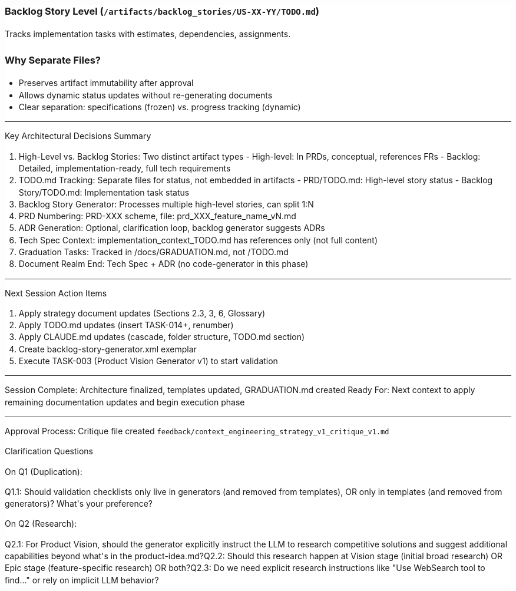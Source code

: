   ### Backlog Story Level (`/artifacts/backlog_stories/US-XX-YY/TODO.md`)
  Tracks implementation tasks with estimates, dependencies, assignments.

  ### Why Separate Files?
  - Preserves artifact immutability after approval
  - Allows dynamic status updates without re-generating documents
  - Clear separation: specifications (frozen) vs. progress tracking (dynamic)

  ---
  Key Architectural Decisions Summary

  1. High-Level vs. Backlog Stories: Two distinct artifact types
    - High-level: In PRDs, conceptual, references FRs
    - Backlog: Detailed, implementation-ready, full tech requirements
  2. TODO.md Tracking: Separate files for status, not embedded in artifacts
    - PRD/TODO.md: High-level story status
    - Backlog Story/TODO.md: Implementation task status
  3. Backlog Story Generator: Processes multiple high-level stories, can split 1:N
  4. PRD Numbering: PRD-XXX scheme, file: prd_XXX_feature_name_vN.md
  5. ADR Generation: Optional, clarification loop, backlog generator suggests ADRs
  6. Tech Spec Context: implementation_context_TODO.md has references only (not full content)
  7. Graduation Tasks: Tracked in /docs/GRADUATION.md, not /TODO.md
  8. Document Realm End: Tech Spec + ADR (no code-generator in this phase)

  ---
  Next Session Action Items

  1. Apply strategy document updates (Sections 2.3, 3, 6, Glossary)
  2. Apply TODO.md updates (insert TASK-014+, renumber)
  3. Apply CLAUDE.md updates (cascade, folder structure, TODO.md section)
  4. Create backlog-story-generator.xml exemplar
  5. Execute TASK-003 (Product Vision Generator v1) to start validation

  ---
  Session Complete: Architecture finalized, templates updated, GRADUATION.md created
  Ready For: Next context to apply remaining documentation updates and begin execution phase


  ---
  Approval Process: Critique file created `feedback/context_engineering_strategy_v1_critique_v1.md`

  Clarification Questions

  On Q1 (Duplication):

  Q1.1: Should validation checklists only live in generators (and removed from templates), OR only in templates (and removed from generators)? What's your preference?

  On Q2 (Research):

  Q2.1: For Product Vision, should the generator explicitly instruct the LLM to research competitive solutions and suggest additional capabilities beyond what's in the product-idea.md?Q2.2: Should this research
   happen at Vision stage (initial broad research) OR Epic stage (feature-specific research) OR both?Q2.3: Do we need explicit research instructions like "Use WebSearch tool to find..." or rely on implicit LLM
  behavior?
